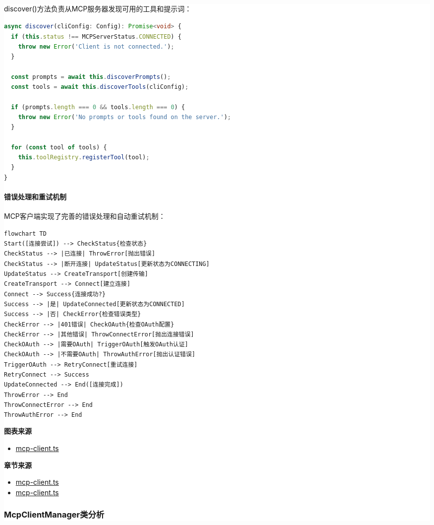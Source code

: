 discover()方法负责从MCP服务器发现可用的工具和提示词：

```typescript
async discover(cliConfig: Config): Promise<void> {
  if (this.status !== MCPServerStatus.CONNECTED) {
    throw new Error('Client is not connected.');
  }

  const prompts = await this.discoverPrompts();
  const tools = await this.discoverTools(cliConfig);

  if (prompts.length === 0 && tools.length === 0) {
    throw new Error('No prompts or tools found on the server.');
  }

  for (const tool of tools) {
    this.toolRegistry.registerTool(tool);
  }
}
```

#### 错误处理和重试机制

MCP客户端实现了完善的错误处理和自动重试机制：

```mermaid
flowchart TD
Start([连接尝试]) --> CheckStatus{检查状态}
CheckStatus --> |已连接| ThrowError[抛出错误]
CheckStatus --> |断开连接| UpdateStatus[更新状态为CONNECTING]
UpdateStatus --> CreateTransport[创建传输]
CreateTransport --> Connect[建立连接]
Connect --> Success{连接成功?}
Success --> |是| UpdateConnected[更新状态为CONNECTED]
Success --> |否| CheckError{检查错误类型}
CheckError --> |401错误| CheckOAuth{检查OAuth配置}
CheckError --> |其他错误| ThrowConnectError[抛出连接错误]
CheckOAuth --> |需要OAuth| TriggerOAuth[触发OAuth认证]
CheckOAuth --> |不需要OAuth| ThrowAuthError[抛出认证错误]
TriggerOAuth --> RetryConnect[重试连接]
RetryConnect --> Success
UpdateConnected --> End([连接完成])
ThrowError --> End
ThrowConnectError --> End
ThrowAuthError --> End
```

**图表来源**
- [mcp-client.ts](file://packages/core/src/tools/mcp-client.ts#L800-L900)

**章节来源**
- [mcp-client.ts](file://packages/core/src/tools/mcp-client.ts#L152-L180)
- [mcp-client.ts](file://packages/core/src/tools/mcp-client.ts#L800-L1000)

### McpClientManager类分析
